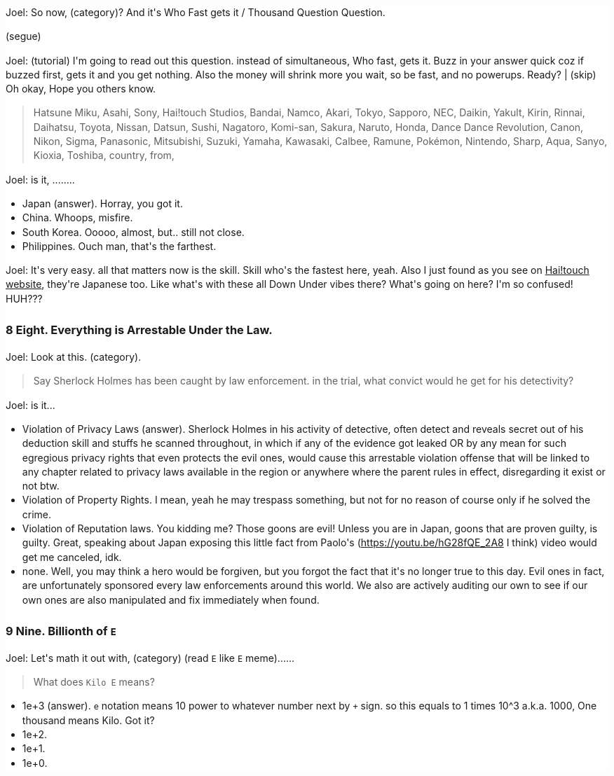 Joel: So now, (category)? And it's Who Fast gets it / Thousand Question Question.

(segue)

Joel: (tutorial) I'm going to read out this question. instead of simultaneous, Who fast, gets it. Buzz in your answer quick coz if buzzed first, gets it and you get nothing. Also the money will shrink more you wait, so be fast, and no powerups. Ready? | (skip) Oh okay, Hope you others know.

> Hatsune Miku, Asahi, Sony, Hai!touch Studios, Bandai, Namco, Akari, Tokyo, Sapporo, NEC, Daikin, Yakult, Kirin, Rinnai, Daihatsu, Toyota, Nissan, Datsun, Sushi, Nagatoro, Komi-san, Sakura, Naruto, Honda, Dance Dance Revolution, Canon, Nikon, Sigma, Panasonic, Mitsubishi, Suzuki, Yamaha, Kawasaki, Calbee, Ramune, Pokémon, Nintendo, Sharp, Aqua, Sanyo, Kioxia, Toshiba, country, from,

Joel: is it, ........

- Japan (answer). Horray, you got it.
- China. Whoops, misfire.
- South Korea. Ooooo, almost, but.. still not close.
- Philippines. Ouch man, that's the farthest.

Joel: It's very easy. all that matters now is the skill. Skill who's the fastest here, yeah. Also I just found as you see on [Hai!touch website](https://haitouch.ga), they're Japanese too. Like what's with these all Down Under vibes there? What's going on here? I'm so confused! HUH???

### 8 Eight. Everything is Arrestable Under the Law.

Joel: Look at this. (category).

> Say Sherlock Holmes has been caught by law enforcement. in the trial, what convict would he get for his detectivity?

Joel: is it...

- Violation of Privacy Laws (answer). Sherlock Holmes in his activity of detective, often detect and reveals secret out of his deduction skill and stuffs he scanned throughout, in which if any of the evidence got leaked OR by any mean for such egregious privacy rights that even protects the evil ones, would cause this arrestable violation offense that will be linked to any chapter related to privacy laws available in the region or anywhere where the parent rules in effect, disregarding it exist or not btw.
- Violation of Property Rights. I mean, yeah he may trespass something, but not for no reason of course only if he solved the crime.
- Violation of Reputation laws. You kidding me? Those goons are evil! Unless you are in Japan, goons that are proven guilty, is guilty. Great, speaking about Japan exposing this little fact from Paolo's (https://youtu.be/hG28fQE_2A8 I think) video would get me canceled, idk.
- none. Well, you may think a hero would be forgiven, but you forgot the fact that it's no longer true to this day. Evil ones in fact, are unfortunately sponsored every law enforcements around this world. We also are actively auditing our own to see if our own ones are also manipulated and fix immediately when found.

### 9 Nine. Billionth of `E`

Joel: Let's math it out with, (category) (read `E` like `E` meme)......

> What does `Kilo E` means?

- 1e+3 (answer). `e` notation means 10 power to whatever number next by `+` sign. so this equals to 1 times 10^3 a.k.a. 1000, One thousand means Kilo. Got it?
- 1e+2.
- 1e+1.
- 1e+0.
